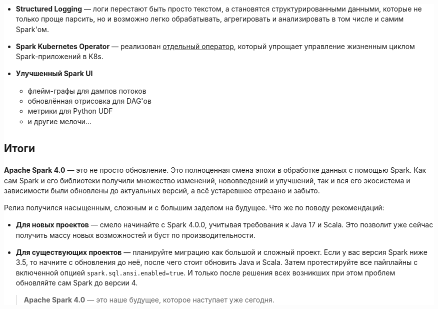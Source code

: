 - **Structured Logging** — логи перестают быть просто текстом, а становятся структурированными
данными, которые не только проще парсить, но и возможно легко обрабатывать, агрегировать и
анализировать в том числе и самим Spark'ом. 

- **Spark Kubernetes Operator** — реализован [отдельный оператор](https://github.com/apache/spark-kubernetes-operator),
который упрощает управление жизненным циклом Spark-приложений в K8s.

- **Улучшенный Spark UI**
    - флейм-графы для дампов потоков
    - обновлённая отрисовка для DAG'ов
    - метрики для Python UDF
    - и другие мелочи...

## Итоги

**Apache Spark 4.0** — это не просто обновление. Это полноценная смена эпохи в обработке данных с
помощью Spark. Как сам Spark и его библиотеки получили множество изменений, нововведений и
улучшений, так и вся его экосистема и зависимости были обновлены до актуальных версий, а всё
устаревшее отрезано и забыто.

Релиз получился насыщенным, сложным и с большим заделом на будущее. Что же по поводу рекомендаций:

- **Для новых проектов** — смело начинайте с Spark 4.0.0, учитывая требования к Java 17 и Scala.
Это позволит уже сейчас получить массу новых возможностей и буст по производительности.

- **Для существующих проектов** — планируйте миграцию как большой и сложный проект. Если у вас
версия Spark ниже 3.5, то начните с обновления до неё, после чего стоит обновить Java и Scala.
Затем протестируйте все пайплайны с включенной опцией `spark.sql.ansi.enabled=true`. И только
после решения всех возникших при этом проблем обновляйте сам Spark до версии 4.

> **Apache Spark 4.0** — это наше будущее, которое наступает уже сегодня.
